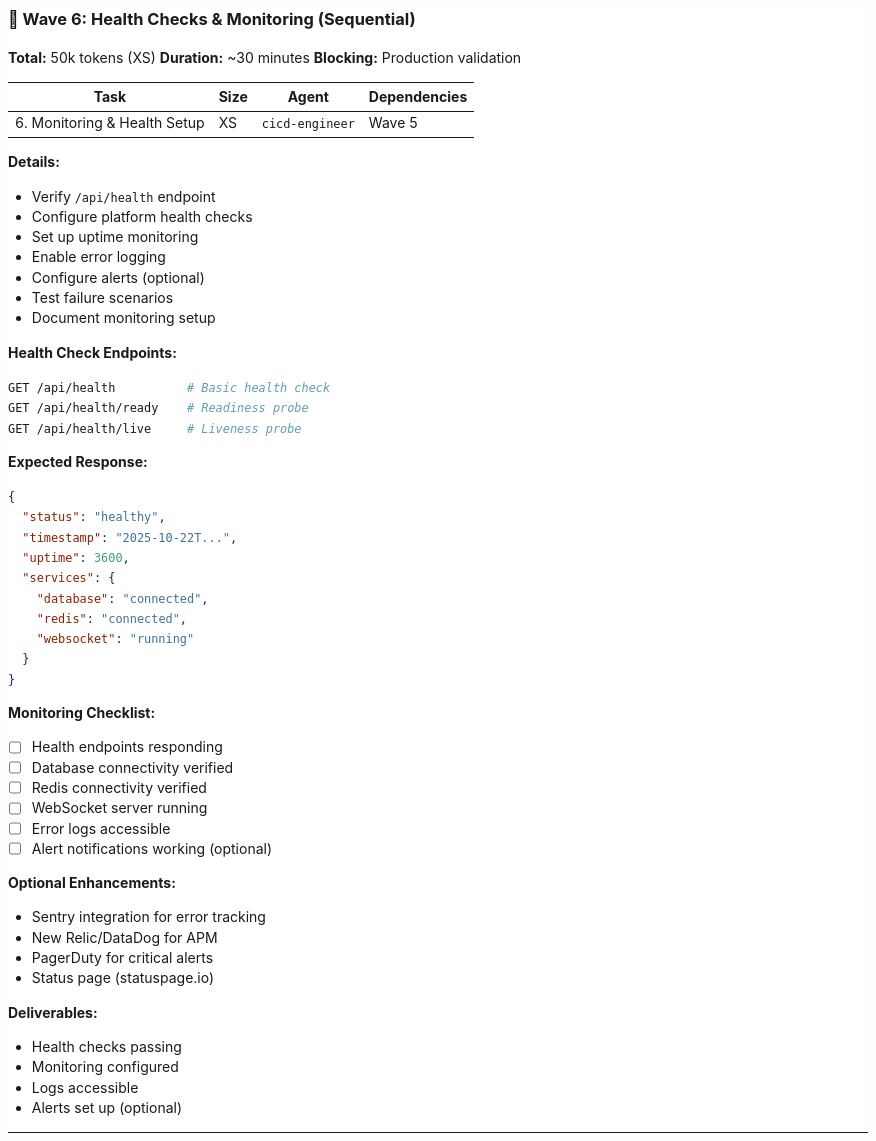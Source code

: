 ### 🌊 Wave 6: Health Checks & Monitoring (Sequential)
**Total:** 50k tokens (XS)
**Duration:** ~30 minutes
**Blocking:** Production validation

| Task | Size | Agent | Dependencies |
|------|------|-------|--------------|
| 6. Monitoring & Health Setup | XS | `cicd-engineer` | Wave 5 |

**Details:**
- Verify `/api/health` endpoint
- Configure platform health checks
- Set up uptime monitoring
- Enable error logging
- Configure alerts (optional)
- Test failure scenarios
- Document monitoring setup

**Health Check Endpoints:**
```bash
GET /api/health          # Basic health check
GET /api/health/ready    # Readiness probe
GET /api/health/live     # Liveness probe
```

**Expected Response:**
```json
{
  "status": "healthy",
  "timestamp": "2025-10-22T...",
  "uptime": 3600,
  "services": {
    "database": "connected",
    "redis": "connected",
    "websocket": "running"
  }
}
```

**Monitoring Checklist:**
- [ ] Health endpoints responding
- [ ] Database connectivity verified
- [ ] Redis connectivity verified
- [ ] WebSocket server running
- [ ] Error logs accessible
- [ ] Alert notifications working (optional)

**Optional Enhancements:**
- Sentry integration for error tracking
- New Relic/DataDog for APM
- PagerDuty for critical alerts
- Status page (statuspage.io)

**Deliverables:**
- Health checks passing
- Monitoring configured
- Logs accessible
- Alerts set up (optional)

---